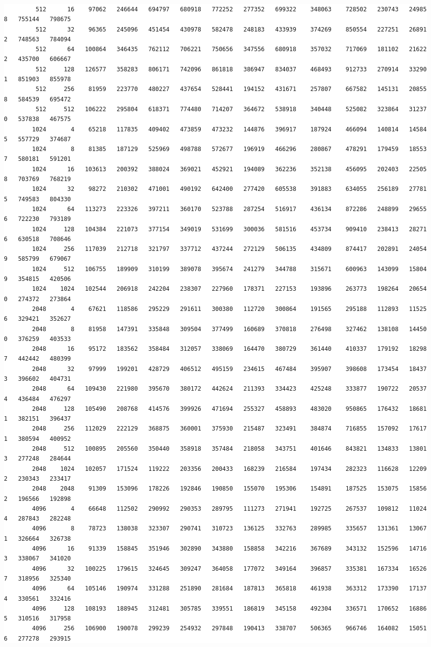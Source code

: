              512      16    97062   246644   694797   680918   772252   277352   699322    348063    728502   230743   249858   755144   798675
             512      32    96365   245096   451454   430978   582478   248183   433939    374269    850554   227251   268912   748563   784094
             512      64   100864   346435   762112   706221   750656   347556   680918    357032    717069   181102   216222   435700   606667
             512     128   126577   358283   806171   742096   861818   386947   834037    468493    912733   270914   332901   851903   855978
             512     256    81959   223770   480227   437654   528441   194152   431671    257807    667582   145131   208558   584539   695472
             512     512   106222   295804   618371   774480   714207   364672   538918    340448    525082   323864   312370   537838   467575
            1024       4    65218   117835   409402   473859   473232   144876   396917    187924    466094   140814   145845   557729   374687
            1024       8    81385   187129   525969   498788   572677   196919   466296    280867    478291   179459   185537   580181   591201
            1024      16   103613   200392   388024   369021   452921   194089   362236    352138    456095   202403   225058   703769   768219
            1024      32    98272   210302   471001   490192   642400   277420   605538    391883    634055   256189   277815   749583   804330
            1024      64   113273   223326   397211   360170   523788   287254   516917    436134    872286   248899   296556   722230   793189
            1024     128   104384   221073   377154   349019   531699   300036   581516    453734    909410   238413   282716   630518   708646
            1024     256   117039   212718   321797   337712   437244   272129   506135    434809    874417   202891   240549   585799   679067
            1024     512   106755   189909   310199   389078   395674   241279   344788    315671    600963   143099   158049   354815   420506
            1024    1024   102544   206918   242204   238307   227960   178371   227153    193896    263773   198264   206540   274372   273864
            2048       4    67621   118586   295229   291611   300380   112720   300864    191565    295188   112893   115256   329421   352627
            2048       8    81958   147391   335848   309504   377499   160689   370818    276498    327462   138108   144500   376259   403533
            2048      16    95172   183562   358484   312057   338069   164470   380729    361440    410337   179192   182987   442442   480399
            2048      32    97999   199201   428729   406512   495159   234615   467484    395907    398608   173454   184373   396602   404731
            2048      64   109430   221980   395670   380172   442624   211393   334423    425248    333877   190722   205374   436484   476297
            2048     128   105490   208768   414576   399926   471694   255327   458893    483020    950865   176432   186811   382151   396437
            2048     256   112029   222129   368875   360001   375930   215487   323491    384874    716855   157092   176171   380594   400952
            2048     512   100895   205560   350440   358918   357484   218058   343751    401646    843821   134833   138013   277248   284644
            2048    1024   102057   171524   119222   203356   200433   168239   216584    197434    282323   116628   122092   230343   233417
            2048    2048    91309   153096   178226   192846   190850   155070   195306    154891    187525   153075   158562   196566   192898
            4096       4    66648   112502   290992   290353   289795   111273   271941    192725    267537   109812   110244   287843   282248
            4096       8    78723   138038   323307   290741   310723   136125   332763    289985    335657   131361   130671   326664   326738
            4096      16    91339   158845   351946   302890   343880   158858   342216    367689    343132   152596   147163   338067   341020
            4096      32   100225   179615   324645   309247   364058   177072   349164    396857    335381   167334   165267   318956   325340
            4096      64   105146   190974   331288   251890   281684   187813   365818    461938    363312   173390   171374   330561   332416
            4096     128   108193   188945   312481   305785   339551   186819   345158    492304    336571   170652   168865   310516   317958
            4096     256   106900   190078   299239   254932   297848   190413   338707    506365    966746   164082   150516   277278   293915